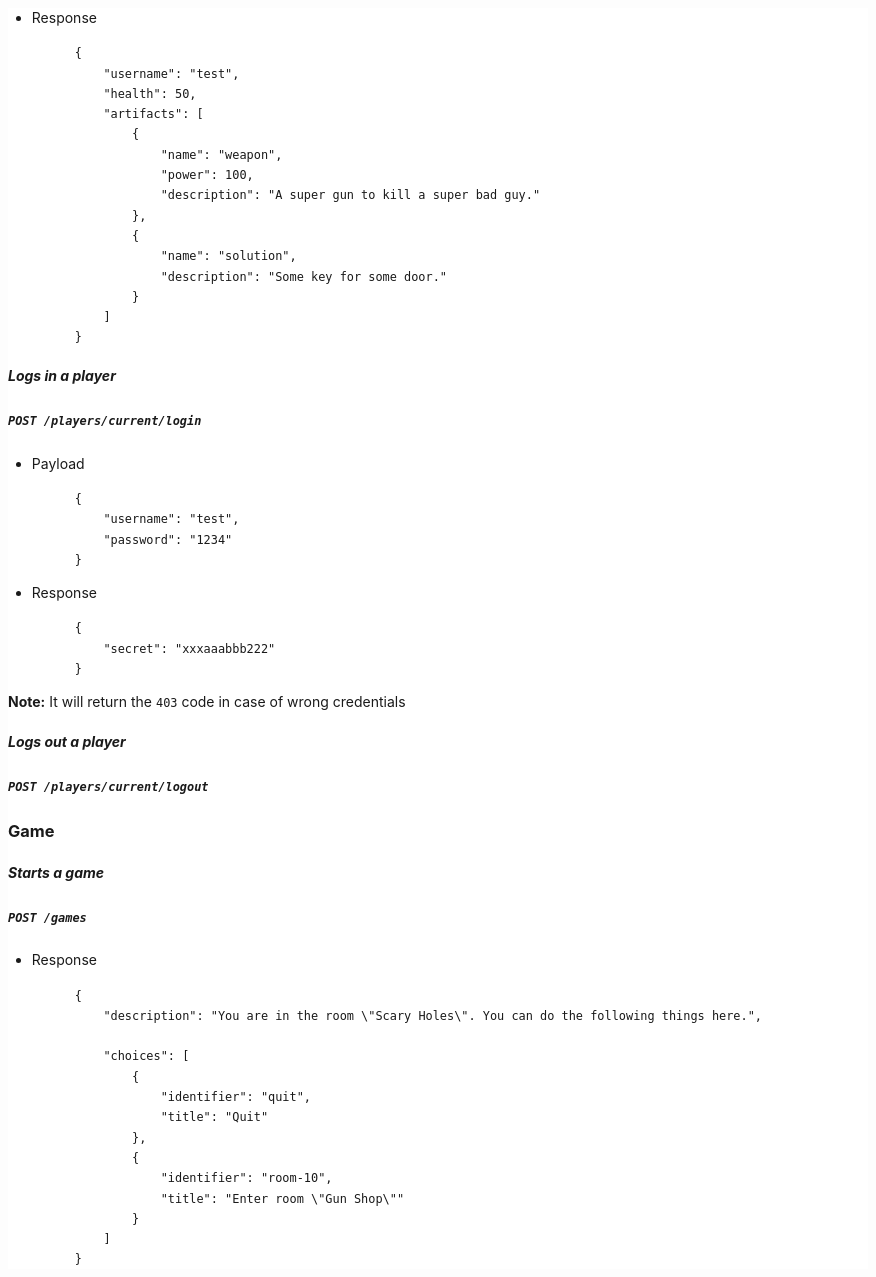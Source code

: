 - Response

            {
                "username": "test",
                "health": 50,
                "artifacts": [
                    {
                        "name": "weapon",
                        "power": 100,
                        "description": "A super gun to kill a super bad guy."
                    },
                    {
                        "name": "solution",
                        "description": "Some key for some door."
                    }
                ]
            }
            
##### Logs in a player

##### `POST /players/current/login`

- Payload
            
            {
                "username": "test",
                "password": "1234"
            }
            
- Response

            {
                "secret": "xxxaaabbb222"
            }
            
**Note:** It will return the `403` code in case of wrong credentials


##### Logs out a player

##### `POST /players/current/logout`

### Game

##### Starts a game

##### `POST /games`

- Response

            {
                "description": "You are in the room \"Scary Holes\". You can do the following things here.",
                
                "choices": [
                    {
                        "identifier": "quit",
                        "title": "Quit"
                    },
                    {
                        "identifier": "room-10",
                        "title": "Enter room \"Gun Shop\""
                    }
                ]
            }
            